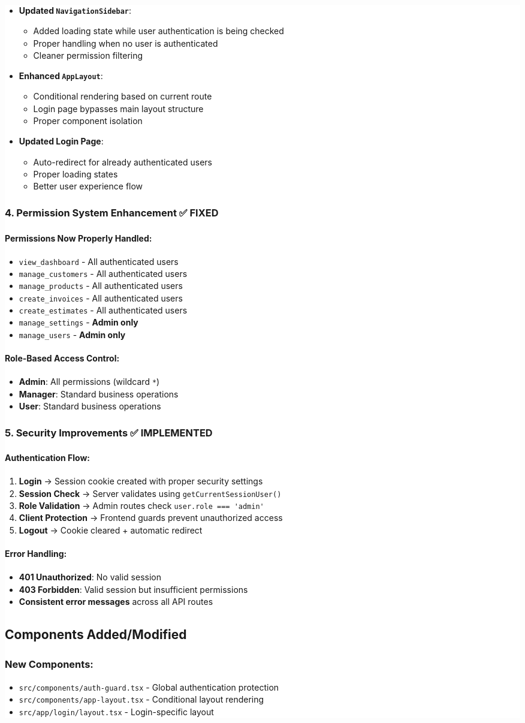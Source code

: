 - **Updated `NavigationSidebar`**:
  - Added loading state while user authentication is being checked
  - Proper handling when no user is authenticated
  - Cleaner permission filtering

- **Enhanced `AppLayout`**:
  - Conditional rendering based on current route
  - Login page bypasses main layout structure
  - Proper component isolation

- **Updated Login Page**:
  - Auto-redirect for already authenticated users
  - Proper loading states
  - Better user experience flow

### 4. **Permission System Enhancement** ✅ FIXED

#### Permissions Now Properly Handled:
- `view_dashboard` - All authenticated users
- `manage_customers` - All authenticated users  
- `manage_products` - All authenticated users
- `create_invoices` - All authenticated users
- `create_estimates` - All authenticated users
- `manage_settings` - **Admin only** 
- `manage_users` - **Admin only**

#### Role-Based Access Control:
- **Admin**: All permissions (wildcard `*`)
- **Manager**: Standard business operations
- **User**: Standard business operations

### 5. **Security Improvements** ✅ IMPLEMENTED

#### Authentication Flow:
1. **Login** → Session cookie created with proper security settings
2. **Session Check** → Server validates using `getCurrentSessionUser()`
3. **Role Validation** → Admin routes check `user.role === 'admin'`
4. **Client Protection** → Frontend guards prevent unauthorized access
5. **Logout** → Cookie cleared + automatic redirect

#### Error Handling:
- **401 Unauthorized**: No valid session
- **403 Forbidden**: Valid session but insufficient permissions
- **Consistent error messages** across all API routes

## Components Added/Modified

### New Components:
- `src/components/auth-guard.tsx` - Global authentication protection
- `src/components/app-layout.tsx` - Conditional layout rendering
- `src/app/login/layout.tsx` - Login-specific layout
